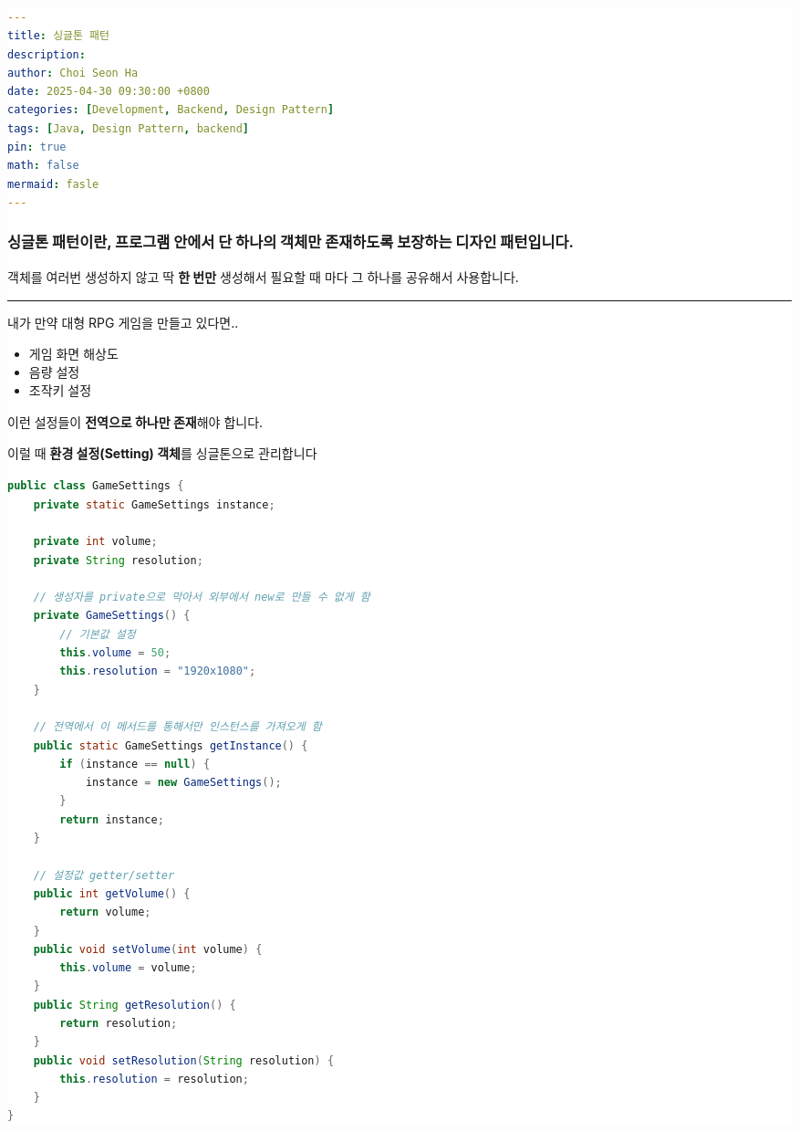 ```yaml
---
title: 싱글톤 패턴
description:
author: Choi Seon Ha
date: 2025-04-30 09:30:00 +0800
categories: [Development, Backend, Design Pattern]
tags: [Java, Design Pattern, backend]
pin: true
math: false
mermaid: fasle
---
```


### 싱글톤 패턴이란, 프로그램 안에서 단 하나의 객체만 존재하도록 보장하는 디자인 패턴입니다.

객체를 여러번 생성하지 않고 딱 **한 번만** 생성해서 필요할 때 마다 그 하나를 공유해서 사용합니다.

---

내가 만약 대형 RPG 게임을 만들고 있다면..

- 게임 화면 해상도
- 음량 설정
- 조작키 설정

이런 설정들이 **전역으로 하나만 존재**해야 합니다.

이럴 때 **환경 설정(Setting) 객체**를 싱글톤으로 관리합니다

```java
public class GameSettings {
    private static GameSettings instance;

    private int volume;
    private String resolution;

    // 생성자를 private으로 막아서 외부에서 new로 만들 수 없게 함
    private GameSettings() {
        // 기본값 설정
        this.volume = 50;
        this.resolution = "1920x1080";
    }

    // 전역에서 이 메서드를 통해서만 인스턴스를 가져오게 함
    public static GameSettings getInstance() {
        if (instance == null) {
            instance = new GameSettings();
        }
        return instance;
    }

    // 설정값 getter/setter
    public int getVolume() {
        return volume;
    }
    public void setVolume(int volume) {
        this.volume = volume;
    }
    public String getResolution() {
        return resolution;
    }
    public void setResolution(String resolution) {
        this.resolution = resolution;
    }
}
```